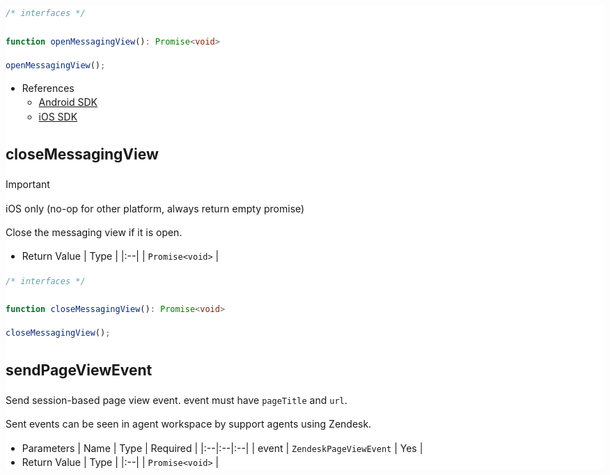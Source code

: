 ```ts
/* interfaces */

function openMessagingView(): Promise<void>
```


```ts
openMessagingView();
```

- References
  - [Android SDK](https://developer.zendesk.com/documentation/zendesk-web-widget-sdks/sdks/android/getting_started/#show-the-conversation)
  - [iOS SDK](https://developer.zendesk.com/documentation/zendesk-web-widget-sdks/sdks/ios/getting_started/#show-the-conversation)

## closeMessagingView

> [!IMPORTANT]
>
> iOS only (no-op for other platform, always return empty promise)

Close the messaging view if it is open.

- Return Value
  | Type |
  |:--|
  | `Promise<void>` |

```ts
/* interfaces */

function closeMessagingView(): Promise<void>
```


```ts
closeMessagingView();
```

## sendPageViewEvent

Send session-based page view event. event must have `pageTitle` and `url`.

Sent events can be seen in agent workspace by support agents using Zendesk.

- Parameters
  | Name | Type | Required |
  |:--|:--|:--|
  | event | `ZendeskPageViewEvent` | Yes |
- Return Value
  | Type |
  |:--|
  | `Promise<void>` |
